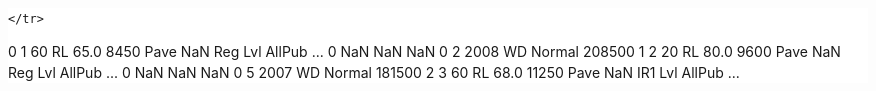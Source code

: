     </tr>
  </thead>
  <tbody>
    <tr>
      <th>0</th>
      <td>1</td>
      <td>60</td>
      <td>RL</td>
      <td>65.0</td>
      <td>8450</td>
      <td>Pave</td>
      <td>NaN</td>
      <td>Reg</td>
      <td>Lvl</td>
      <td>AllPub</td>
      <td>...</td>
      <td>0</td>
      <td>NaN</td>
      <td>NaN</td>
      <td>NaN</td>
      <td>0</td>
      <td>2</td>
      <td>2008</td>
      <td>WD</td>
      <td>Normal</td>
      <td>208500</td>
    </tr>
    <tr>
      <th>1</th>
      <td>2</td>
      <td>20</td>
      <td>RL</td>
      <td>80.0</td>
      <td>9600</td>
      <td>Pave</td>
      <td>NaN</td>
      <td>Reg</td>
      <td>Lvl</td>
      <td>AllPub</td>
      <td>...</td>
      <td>0</td>
      <td>NaN</td>
      <td>NaN</td>
      <td>NaN</td>
      <td>0</td>
      <td>5</td>
      <td>2007</td>
      <td>WD</td>
      <td>Normal</td>
      <td>181500</td>
    </tr>
    <tr>
      <th>2</th>
      <td>3</td>
      <td>60</td>
      <td>RL</td>
      <td>68.0</td>
      <td>11250</td>
      <td>Pave</td>
      <td>NaN</td>
      <td>IR1</td>
      <td>Lvl</td>
      <td>AllPub</td>
      <td>...</td>